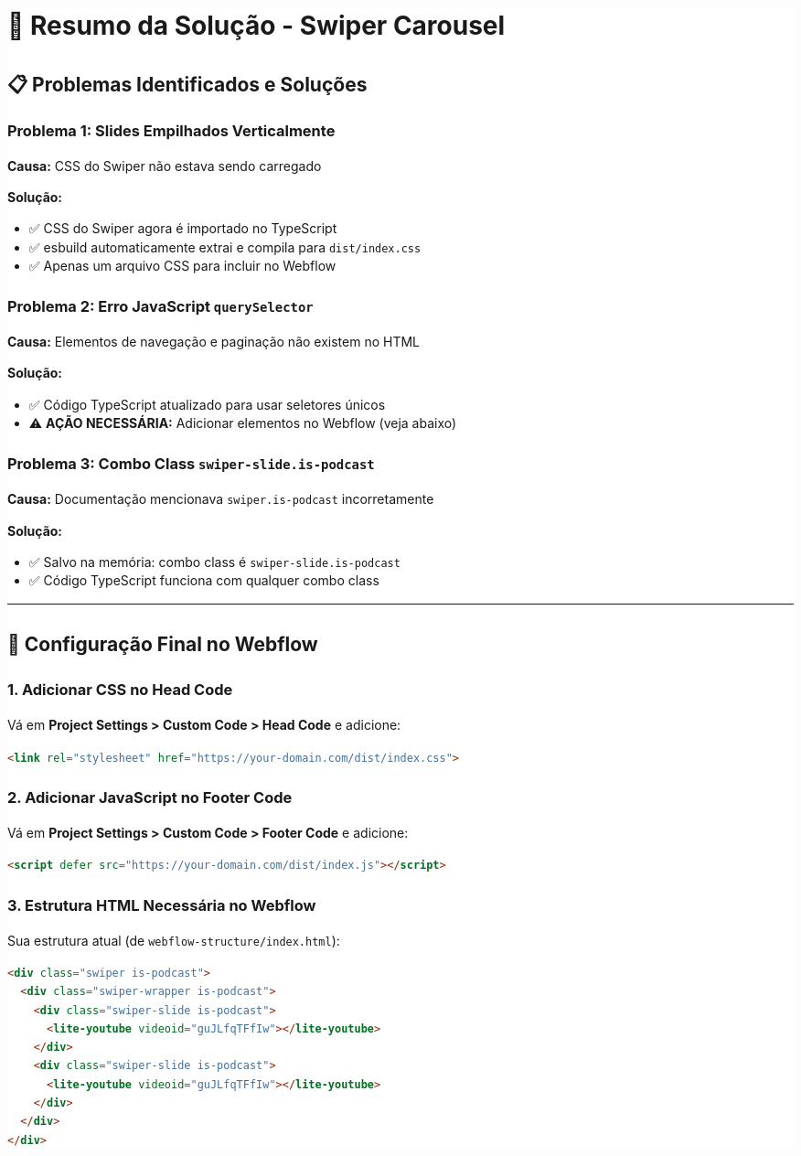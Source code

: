 # 🎯 Resumo da Solução - Swiper Carousel

## 📋 Problemas Identificados e Soluções

### **Problema 1: Slides Empilhados Verticalmente**
**Causa:** CSS do Swiper não estava sendo carregado

**Solução:** 
- ✅ CSS do Swiper agora é importado no TypeScript
- ✅ esbuild automaticamente extrai e compila para `dist/index.css`
- ✅ Apenas um arquivo CSS para incluir no Webflow

### **Problema 2: Erro JavaScript `querySelector`**
**Causa:** Elementos de navegação e paginação não existem no HTML

**Solução:**
- ✅ Código TypeScript atualizado para usar seletores únicos
- ⚠️ **AÇÃO NECESSÁRIA:** Adicionar elementos no Webflow (veja abaixo)

### **Problema 3: Combo Class `swiper-slide.is-podcast`**
**Causa:** Documentação mencionava `swiper.is-podcast` incorretamente

**Solução:**
- ✅ Salvo na memória: combo class é `swiper-slide.is-podcast`
- ✅ Código TypeScript funciona com qualquer combo class

---

## 🚀 Configuração Final no Webflow

### **1. Adicionar CSS no Head Code**

Vá em **Project Settings > Custom Code > Head Code** e adicione:

```html
<link rel="stylesheet" href="https://your-domain.com/dist/index.css">
```

### **2. Adicionar JavaScript no Footer Code**

Vá em **Project Settings > Custom Code > Footer Code** e adicione:

```html
<script defer src="https://your-domain.com/dist/index.js"></script>
```

### **3. Estrutura HTML Necessária no Webflow**

Sua estrutura atual (de `webflow-structure/index.html`):

```html
<div class="swiper is-podcast">
  <div class="swiper-wrapper is-podcast">
    <div class="swiper-slide is-podcast">
      <lite-youtube videoid="guJLfqTFfIw"></lite-youtube>
    </div>
    <div class="swiper-slide is-podcast">
      <lite-youtube videoid="guJLfqTFfIw"></lite-youtube>
    </div>
  </div>
</div>
```
